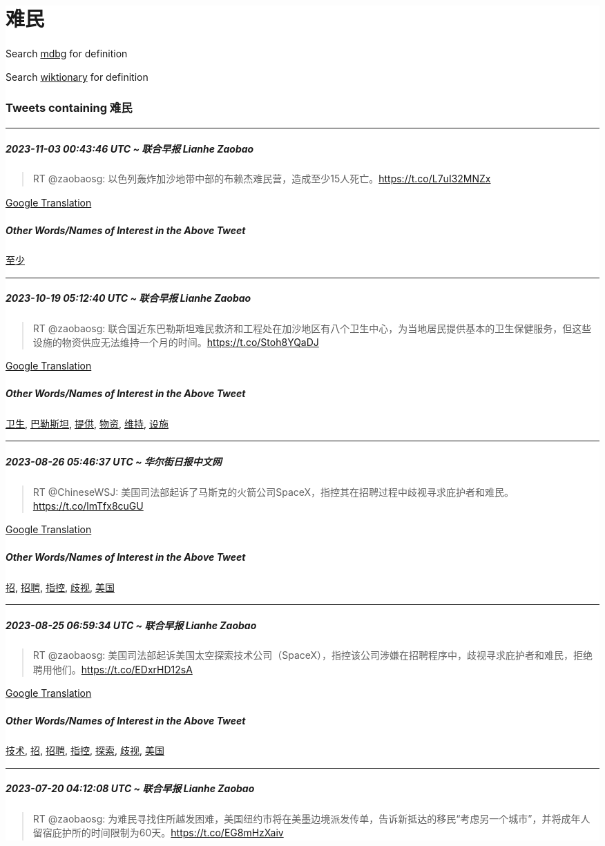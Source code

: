 # 难民

Search [mdbg](https://www.mdbg.net/chinese/dictionary?page=worddict&wdrst=0&wdqb=难民) for definition

Search [wiktionary](https://en.wiktionary.org/wiki/难民) for definition

### Tweets containing 难民

___
##### 2023-11-03 00:43:46 UTC ~ 联合早报 Lianhe Zaobao
> RT @zaobaosg: 以色列轰炸加沙地带中部的布赖杰难民营，造成至少15人死亡。https://t.co/L7uI32MNZx

[Google Translation](https://translate.google.com/?hi=en&tab=TT&sl=zh-CN&tl=en&op=translate&text=RT+%40zaobaosg%3A+%E4%BB%A5%E8%89%B2%E5%88%97%E8%BD%B0%E7%82%B8%E5%8A%A0%E6%B2%99%E5%9C%B0%E5%B8%A6%E4%B8%AD%E9%83%A8%E7%9A%84%E5%B8%83%E8%B5%96%E6%9D%B0%E9%9A%BE%E6%B0%91%E8%90%A5%EF%BC%8C%E9%80%A0%E6%88%90%E8%87%B3%E5%B0%9115%E4%BA%BA%E6%AD%BB%E4%BA%A1%E3%80%82https%3A%2F%2Ft.co%2FL7uI32MNZx)
##### Other Words/Names of Interest in the Above Tweet
[至少](至少.md)
___
##### 2023-10-19 05:12:40 UTC ~ 联合早报 Lianhe Zaobao
> RT @zaobaosg: 联合国近东巴勒斯坦难民救济和工程处在加沙地区有八个卫生中心，为当地居民提供基本的卫生保健服务，但这些设施的物资供应无法维持一个月的时间。https://t.co/Stoh8YQaDJ

[Google Translation](https://translate.google.com/?hi=en&tab=TT&sl=zh-CN&tl=en&op=translate&text=RT+%40zaobaosg%3A+%E8%81%94%E5%90%88%E5%9B%BD%E8%BF%91%E4%B8%9C%E5%B7%B4%E5%8B%92%E6%96%AF%E5%9D%A6%E9%9A%BE%E6%B0%91%E6%95%91%E6%B5%8E%E5%92%8C%E5%B7%A5%E7%A8%8B%E5%A4%84%E5%9C%A8%E5%8A%A0%E6%B2%99%E5%9C%B0%E5%8C%BA%E6%9C%89%E5%85%AB%E4%B8%AA%E5%8D%AB%E7%94%9F%E4%B8%AD%E5%BF%83%EF%BC%8C%E4%B8%BA%E5%BD%93%E5%9C%B0%E5%B1%85%E6%B0%91%E6%8F%90%E4%BE%9B%E5%9F%BA%E6%9C%AC%E7%9A%84%E5%8D%AB%E7%94%9F%E4%BF%9D%E5%81%A5%E6%9C%8D%E5%8A%A1%EF%BC%8C%E4%BD%86%E8%BF%99%E4%BA%9B%E8%AE%BE%E6%96%BD%E7%9A%84%E7%89%A9%E8%B5%84%E4%BE%9B%E5%BA%94%E6%97%A0%E6%B3%95%E7%BB%B4%E6%8C%81%E4%B8%80%E4%B8%AA%E6%9C%88%E7%9A%84%E6%97%B6%E9%97%B4%E3%80%82https%3A%2F%2Ft.co%2FStoh8YQaDJ)
##### Other Words/Names of Interest in the Above Tweet
[卫生](卫生.md), [巴勒斯坦](巴勒斯坦.md), [提供](提供.md), [物资](物资.md), [维持](维持.md), [设施](设施.md)
___
##### 2023-08-26 05:46:37 UTC ~ 华尔街日报中文网
> RT @ChineseWSJ: 美国司法部起诉了马斯克的火箭公司SpaceX，指控其在招聘过程中歧视寻求庇护者和难民。https://t.co/lmTfx8cuGU

[Google Translation](https://translate.google.com/?hi=en&tab=TT&sl=zh-CN&tl=en&op=translate&text=RT+%40ChineseWSJ%3A+%E7%BE%8E%E5%9B%BD%E5%8F%B8%E6%B3%95%E9%83%A8%E8%B5%B7%E8%AF%89%E4%BA%86%E9%A9%AC%E6%96%AF%E5%85%8B%E7%9A%84%E7%81%AB%E7%AE%AD%E5%85%AC%E5%8F%B8SpaceX%EF%BC%8C%E6%8C%87%E6%8E%A7%E5%85%B6%E5%9C%A8%E6%8B%9B%E8%81%98%E8%BF%87%E7%A8%8B%E4%B8%AD%E6%AD%A7%E8%A7%86%E5%AF%BB%E6%B1%82%E5%BA%87%E6%8A%A4%E8%80%85%E5%92%8C%E9%9A%BE%E6%B0%91%E3%80%82https%3A%2F%2Ft.co%2FlmTfx8cuGU)
##### Other Words/Names of Interest in the Above Tweet
[招](招.md), [招聘](招聘.md), [指控](指控.md), [歧视](歧视.md), [美国](美国.md)
___
##### 2023-08-25 06:59:34 UTC ~ 联合早报 Lianhe Zaobao
> RT @zaobaosg: 美国司法部起诉美国太空探索技术公司（SpaceX），指控该公司涉嫌在招聘程序中，歧视寻求庇护者和难民，拒绝聘用他们。https://t.co/EDxrHD12sA

[Google Translation](https://translate.google.com/?hi=en&tab=TT&sl=zh-CN&tl=en&op=translate&text=RT+%40zaobaosg%3A+%E7%BE%8E%E5%9B%BD%E5%8F%B8%E6%B3%95%E9%83%A8%E8%B5%B7%E8%AF%89%E7%BE%8E%E5%9B%BD%E5%A4%AA%E7%A9%BA%E6%8E%A2%E7%B4%A2%E6%8A%80%E6%9C%AF%E5%85%AC%E5%8F%B8%EF%BC%88SpaceX%EF%BC%89%EF%BC%8C%E6%8C%87%E6%8E%A7%E8%AF%A5%E5%85%AC%E5%8F%B8%E6%B6%89%E5%AB%8C%E5%9C%A8%E6%8B%9B%E8%81%98%E7%A8%8B%E5%BA%8F%E4%B8%AD%EF%BC%8C%E6%AD%A7%E8%A7%86%E5%AF%BB%E6%B1%82%E5%BA%87%E6%8A%A4%E8%80%85%E5%92%8C%E9%9A%BE%E6%B0%91%EF%BC%8C%E6%8B%92%E7%BB%9D%E8%81%98%E7%94%A8%E4%BB%96%E4%BB%AC%E3%80%82https%3A%2F%2Ft.co%2FEDxrHD12sA)
##### Other Words/Names of Interest in the Above Tweet
[技术](技术.md), [招](招.md), [招聘](招聘.md), [指控](指控.md), [探索](探索.md), [歧视](歧视.md), [美国](美国.md)
___
##### 2023-07-20 04:12:08 UTC ~ 联合早报 Lianhe Zaobao
> RT @zaobaosg: 为难民寻找住所越发困难，美国纽约市将在美墨边境派发传单，告诉新抵达的移民“考虑另一个城市”，并将成年人留宿庇护所的时间限制为60天。https://t.co/EG8mHzXaiv

